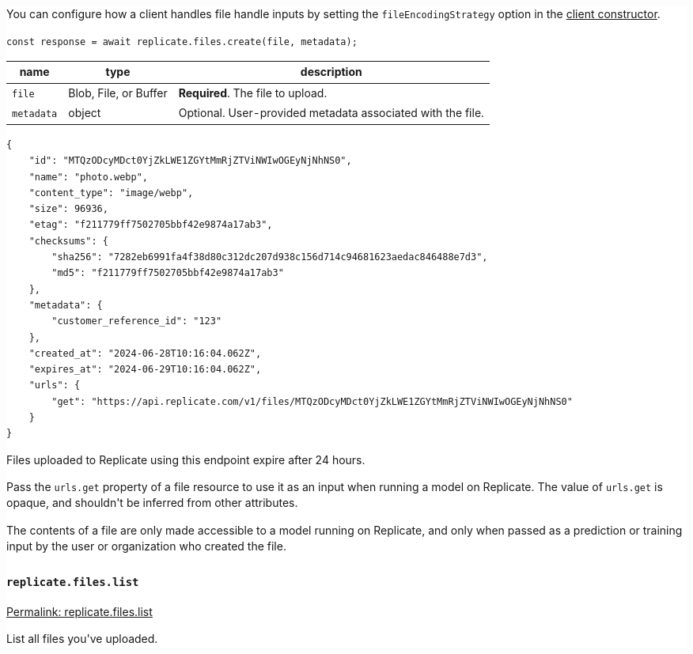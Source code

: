 You can configure how a client handles file handle inputs
by setting the `fileEncodingStrategy` option in the
[client constructor](https://github.com/replicate/replicate-javascript#constructor).

```
const response = await replicate.files.create(file, metadata);
```

| name | type | description |
| --- | --- | --- |
| `file` | Blob, File, or Buffer | **Required**. The file to upload. |
| `metadata` | object | Optional. User-provided metadata associated with the file. |

```
{
    "id": "MTQzODcyMDct0YjZkLWE1ZGYtMmRjZTViNWIwOGEyNjNhNS0",
    "name": "photo.webp",
    "content_type": "image/webp",
    "size": 96936,
    "etag": "f211779ff7502705bbf42e9874a17ab3",
    "checksums": {
        "sha256": "7282eb6991fa4f38d80c312dc207d938c156d714c94681623aedac846488e7d3",
        "md5": "f211779ff7502705bbf42e9874a17ab3"
    },
    "metadata": {
        "customer_reference_id": "123"
    },
    "created_at": "2024-06-28T10:16:04.062Z",
    "expires_at": "2024-06-29T10:16:04.062Z",
    "urls": {
        "get": "https://api.replicate.com/v1/files/MTQzODcyMDct0YjZkLWE1ZGYtMmRjZTViNWIwOGEyNjNhNS0"
    }
}
```

Files uploaded to Replicate using this endpoint expire after 24 hours.

Pass the `urls.get` property of a file resource
to use it as an input when running a model on Replicate.
The value of `urls.get` is opaque,
and shouldn't be inferred from other attributes.

The contents of a file are only made accessible to a model running on Replicate,
and only when passed as a prediction or training input
by the user or organization who created the file.

### `replicate.files.list`

[Permalink: replicate.files.list](https://github.com/replicate/replicate-javascript#replicatefileslist)

List all files you've uploaded.
